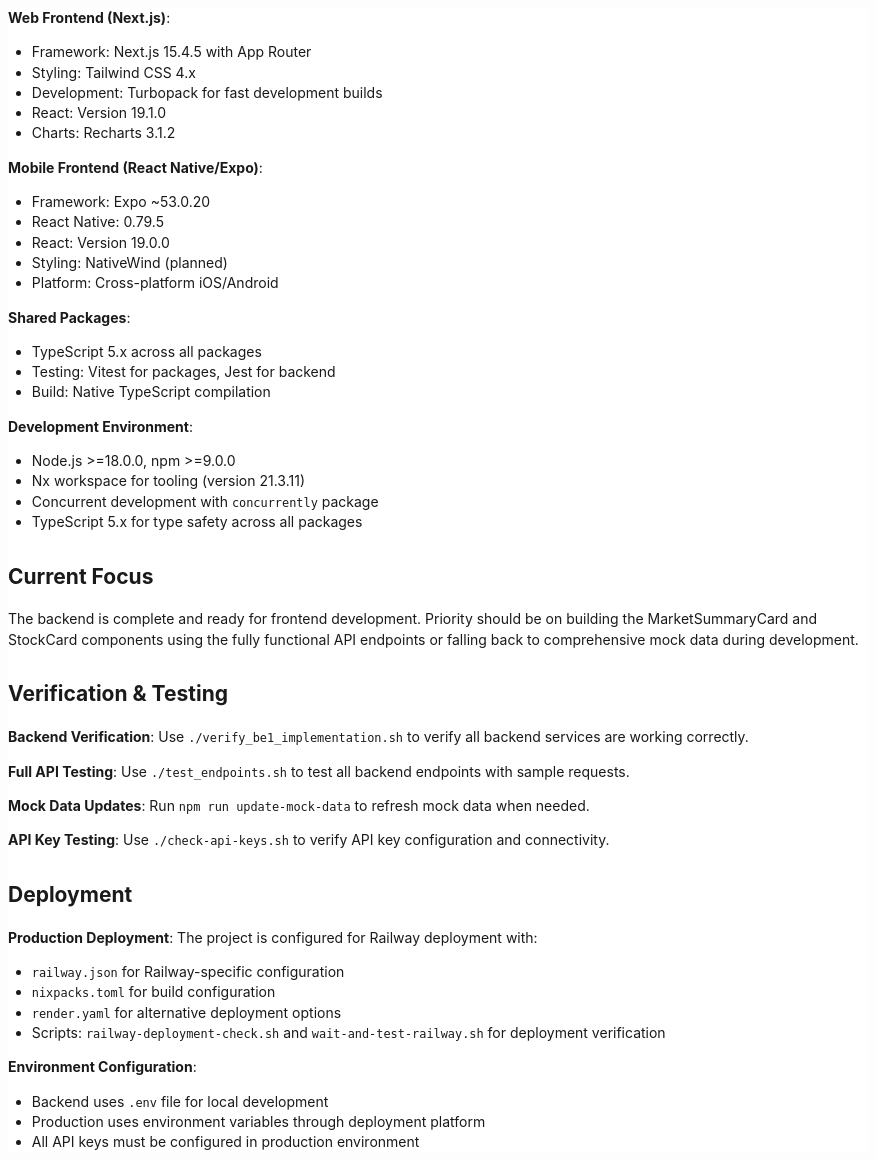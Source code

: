 **Web Frontend (Next.js)**:
- Framework: Next.js 15.4.5 with App Router
- Styling: Tailwind CSS 4.x
- Development: Turbopack for fast development builds
- React: Version 19.1.0
- Charts: Recharts 3.1.2

**Mobile Frontend (React Native/Expo)**:
- Framework: Expo ~53.0.20
- React Native: 0.79.5
- React: Version 19.0.0
- Styling: NativeWind (planned)
- Platform: Cross-platform iOS/Android

**Shared Packages**:
- TypeScript 5.x across all packages
- Testing: Vitest for packages, Jest for backend
- Build: Native TypeScript compilation

**Development Environment**:
- Node.js >=18.0.0, npm >=9.0.0
- Nx workspace for tooling (version 21.3.11)
- Concurrent development with `concurrently` package
- TypeScript 5.x for type safety across all packages

## Current Focus

The backend is complete and ready for frontend development. Priority should be on building the MarketSummaryCard and StockCard components using the fully functional API endpoints or falling back to comprehensive mock data during development.

## Verification & Testing

**Backend Verification**: Use `./verify_be1_implementation.sh` to verify all backend services are working correctly.

**Full API Testing**: Use `./test_endpoints.sh` to test all backend endpoints with sample requests.

**Mock Data Updates**: Run `npm run update-mock-data` to refresh mock data when needed.

**API Key Testing**: Use `./check-api-keys.sh` to verify API key configuration and connectivity.

## Deployment

**Production Deployment**: The project is configured for Railway deployment with:
- `railway.json` for Railway-specific configuration
- `nixpacks.toml` for build configuration
- `render.yaml` for alternative deployment options
- Scripts: `railway-deployment-check.sh` and `wait-and-test-railway.sh` for deployment verification

**Environment Configuration**: 
- Backend uses `.env` file for local development
- Production uses environment variables through deployment platform
- All API keys must be configured in production environment
